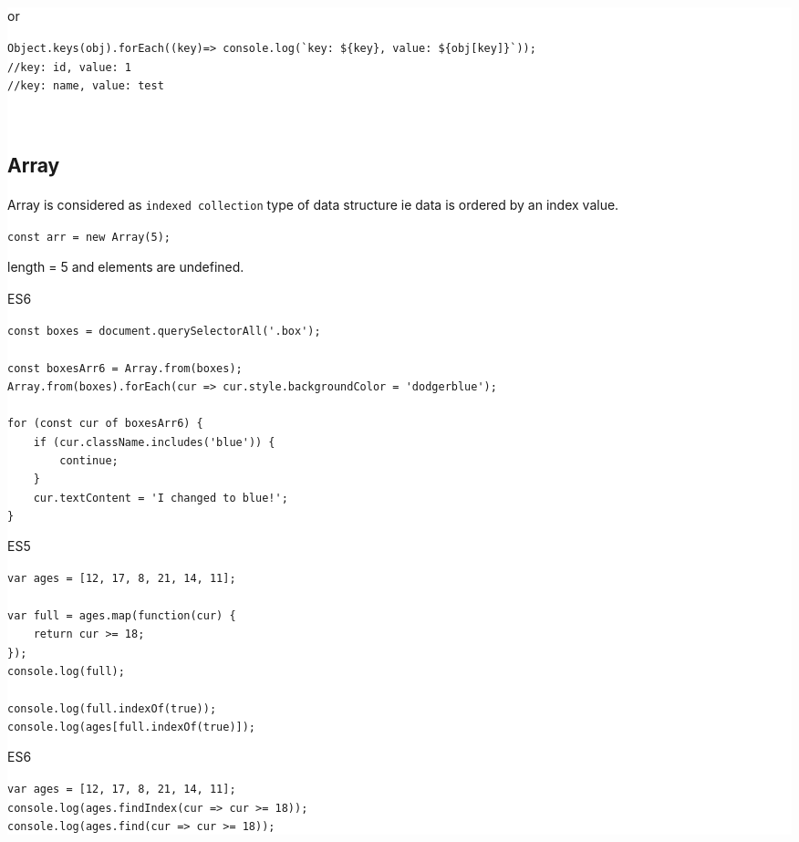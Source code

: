 or

```
Object.keys(obj).forEach((key)=> console.log(`key: ${key}, value: ${obj[key]}`));
//key: id, value: 1
//key: name, value: test
```

<br/>

<a name="arrays"></a>

## Array

Array is considered as `indexed collection` type of data structure ie data is ordered by an index value.

```
const arr = new Array(5);
```

length = 5 and elements are undefined.

ES6

```
const boxes = document.querySelectorAll('.box');

const boxesArr6 = Array.from(boxes);
Array.from(boxes).forEach(cur => cur.style.backgroundColor = 'dodgerblue');

for (const cur of boxesArr6) {
    if (cur.className.includes('blue')) {
        continue;
    }
    cur.textContent = 'I changed to blue!';
}
```

ES5

```
var ages = [12, 17, 8, 21, 14, 11];

var full = ages.map(function(cur) {
    return cur >= 18;
});
console.log(full);

console.log(full.indexOf(true));
console.log(ages[full.indexOf(true)]);
```

ES6

```
var ages = [12, 17, 8, 21, 14, 11];
console.log(ages.findIndex(cur => cur >= 18));
console.log(ages.find(cur => cur >= 18));
```

